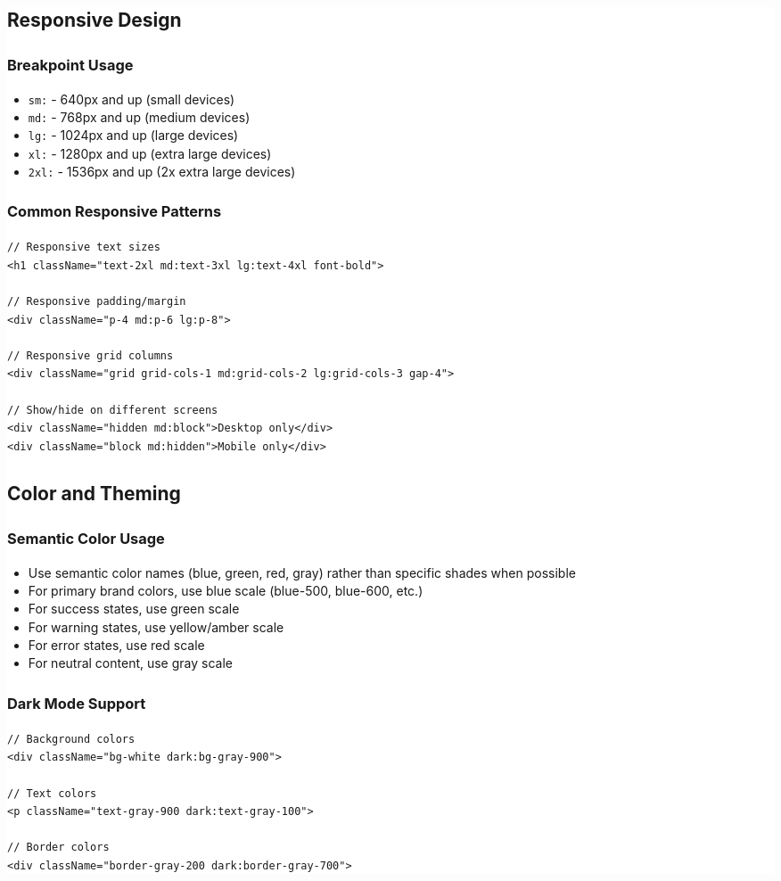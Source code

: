 ## Responsive Design

### Breakpoint Usage

- `sm:` - 640px and up (small devices)
- `md:` - 768px and up (medium devices)
- `lg:` - 1024px and up (large devices)
- `xl:` - 1280px and up (extra large devices)
- `2xl:` - 1536px and up (2x extra large devices)

### Common Responsive Patterns

```tsx
// Responsive text sizes
<h1 className="text-2xl md:text-3xl lg:text-4xl font-bold">

// Responsive padding/margin
<div className="p-4 md:p-6 lg:p-8">

// Responsive grid columns
<div className="grid grid-cols-1 md:grid-cols-2 lg:grid-cols-3 gap-4">

// Show/hide on different screens
<div className="hidden md:block">Desktop only</div>
<div className="block md:hidden">Mobile only</div>
```

## Color and Theming

### Semantic Color Usage

- Use semantic color names (blue, green, red, gray) rather than specific shades when possible
- For primary brand colors, use blue scale (blue-500, blue-600, etc.)
- For success states, use green scale
- For warning states, use yellow/amber scale
- For error states, use red scale
- For neutral content, use gray scale

### Dark Mode Support

```tsx
// Background colors
<div className="bg-white dark:bg-gray-900">

// Text colors
<p className="text-gray-900 dark:text-gray-100">

// Border colors
<div className="border-gray-200 dark:border-gray-700">
```
